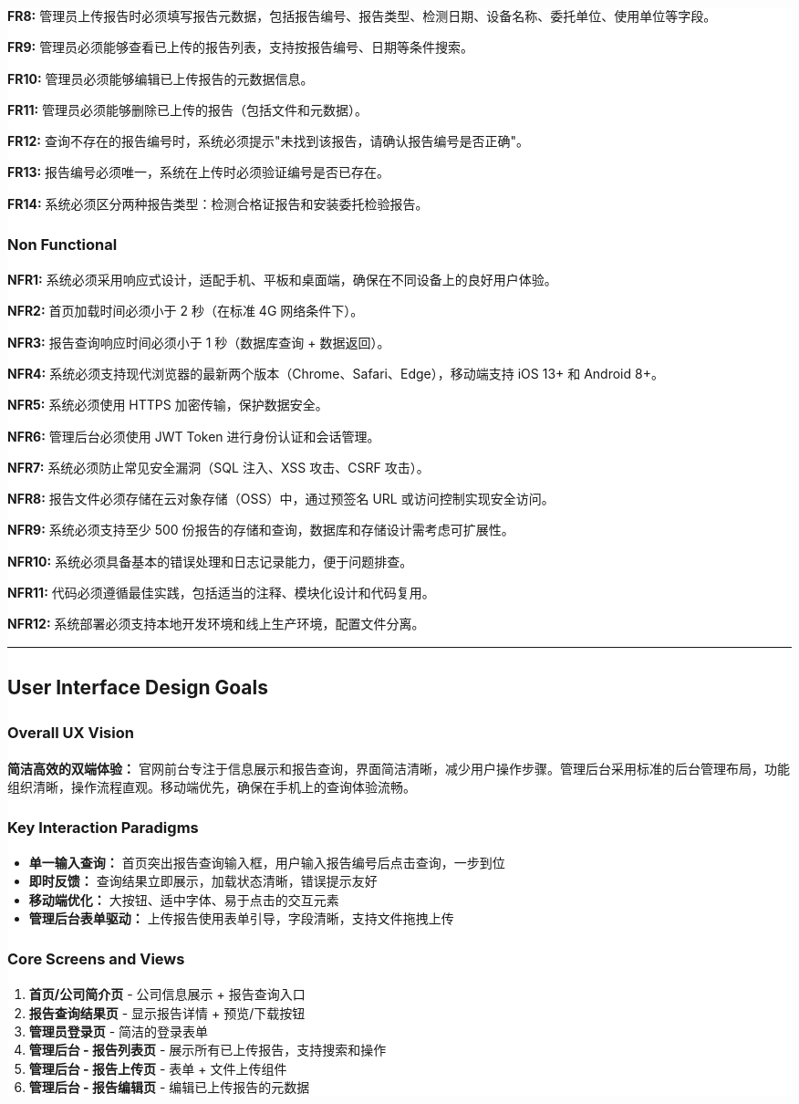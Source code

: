 **FR8:** 管理员上传报告时必须填写报告元数据，包括报告编号、报告类型、检测日期、设备名称、委托单位、使用单位等字段。

**FR9:** 管理员必须能够查看已上传的报告列表，支持按报告编号、日期等条件搜索。

**FR10:** 管理员必须能够编辑已上传报告的元数据信息。

**FR11:** 管理员必须能够删除已上传的报告（包括文件和元数据）。

**FR12:** 查询不存在的报告编号时，系统必须提示"未找到该报告，请确认报告编号是否正确"。

**FR13:** 报告编号必须唯一，系统在上传时必须验证编号是否已存在。

**FR14:** 系统必须区分两种报告类型：检测合格证报告和安装委托检验报告。

### Non Functional

**NFR1:** 系统必须采用响应式设计，适配手机、平板和桌面端，确保在不同设备上的良好用户体验。

**NFR2:** 首页加载时间必须小于 2 秒（在标准 4G 网络条件下）。

**NFR3:** 报告查询响应时间必须小于 1 秒（数据库查询 + 数据返回）。

**NFR4:** 系统必须支持现代浏览器的最新两个版本（Chrome、Safari、Edge），移动端支持 iOS 13+ 和 Android 8+。

**NFR5:** 系统必须使用 HTTPS 加密传输，保护数据安全。

**NFR6:** 管理后台必须使用 JWT Token 进行身份认证和会话管理。

**NFR7:** 系统必须防止常见安全漏洞（SQL 注入、XSS 攻击、CSRF 攻击）。

**NFR8:** 报告文件必须存储在云对象存储（OSS）中，通过预签名 URL 或访问控制实现安全访问。

**NFR9:** 系统必须支持至少 500 份报告的存储和查询，数据库和存储设计需考虑可扩展性。

**NFR10:** 系统必须具备基本的错误处理和日志记录能力，便于问题排查。

**NFR11:** 代码必须遵循最佳实践，包括适当的注释、模块化设计和代码复用。

**NFR12:** 系统部署必须支持本地开发环境和线上生产环境，配置文件分离。

---

## User Interface Design Goals

### Overall UX Vision

**简洁高效的双端体验：** 官网前台专注于信息展示和报告查询，界面简洁清晰，减少用户操作步骤。管理后台采用标准的后台管理布局，功能组织清晰，操作流程直观。移动端优先，确保在手机上的查询体验流畅。

### Key Interaction Paradigms

- **单一输入查询：** 首页突出报告查询输入框，用户输入报告编号后点击查询，一步到位
- **即时反馈：** 查询结果立即展示，加载状态清晰，错误提示友好
- **移动端优化：** 大按钮、适中字体、易于点击的交互元素
- **管理后台表单驱动：** 上传报告使用表单引导，字段清晰，支持文件拖拽上传

### Core Screens and Views

1. **首页/公司简介页** - 公司信息展示 + 报告查询入口
2. **报告查询结果页** - 显示报告详情 + 预览/下载按钮
3. **管理员登录页** - 简洁的登录表单
4. **管理后台 - 报告列表页** - 展示所有已上传报告，支持搜索和操作
5. **管理后台 - 报告上传页** - 表单 + 文件上传组件
6. **管理后台 - 报告编辑页** - 编辑已上传报告的元数据

